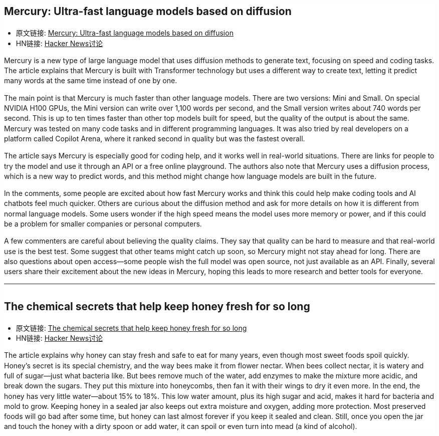 
## Mercury: Ultra-fast language models based on diffusion

- 原文链接: [Mercury: Ultra-fast language models based on diffusion](https://arxiv.org/abs/2506.17298)
- HN链接: [Hacker News讨论](https://news.ycombinator.com/item?id=44489690)

Mercury is a new type of large language model that uses diffusion methods to generate text, focusing on speed and coding tasks. The article explains that Mercury is built with Transformer technology but uses a different way to create text, letting it predict many words at the same time instead of one by one.

The main point is that Mercury is much faster than other language models. There are two versions: Mini and Small. On special NVIDIA H100 GPUs, the Mini version can write over 1,100 words per second, and the Small version writes about 740 words per second. This is up to ten times faster than other top models built for speed, but the quality of the output is about the same. Mercury was tested on many code tasks and in different programming languages. It was also tried by real developers on a platform called Copilot Arena, where it ranked second in quality but was the fastest overall. 

The article says Mercury is especially good for coding help, and it works well in real-world situations. There are links for people to try the model and use it through an API or a free online playground. The authors also note that Mercury uses a diffusion process, which is a new way to predict words, and this method might change how language models are built in the future.

In the comments, some people are excited about how fast Mercury works and think this could help make coding tools and AI chatbots feel much quicker. Others are curious about the diffusion method and ask for more details on how it is different from normal language models. Some users wonder if the high speed means the model uses more memory or power, and if this could be a problem for smaller companies or personal computers.

A few commenters are careful about believing the quality claims. They say that quality can be hard to measure and that real-world use is the best test. Some suggest that other teams might catch up soon, so Mercury might not stay ahead for long. There are also questions about open access—some people wish the full model was open source, not just available as an API. Finally, several users share their excitement about the new ideas in Mercury, hoping this leads to more research and better tools for everyone.

---

## The chemical secrets that help keep honey fresh for so long

- 原文链接: [The chemical secrets that help keep honey fresh for so long](https://www.bbc.com/future/article/20250701-the-chemical-secrets-that-help-keep-honey-fresh-for-so-long)
- HN链接: [Hacker News讨论](https://news.ycombinator.com/item?id=44463429)

The article explains why honey can stay fresh and safe to eat for many years, even though most sweet foods spoil quickly. Honey’s secret is its special chemistry, and the way bees make it from flower nectar. When bees collect nectar, it is watery and full of sugar—just what bacteria like. But bees remove much of the water, add enzymes to make the mixture more acidic, and break down the sugars. They put this mixture into honeycombs, then fan it with their wings to dry it even more. In the end, the honey has very little water—about 15% to 18%. This low water amount, plus its high sugar and acid, makes it hard for bacteria and mold to grow. Keeping honey in a sealed jar also keeps out extra moisture and oxygen, adding more protection. Most preserved foods will go bad after some time, but honey can last almost forever if you keep it sealed and clean. Still, once you open the jar and touch the honey with a dirty spoon or add water, it can spoil or even turn into mead (a kind of alcohol).
